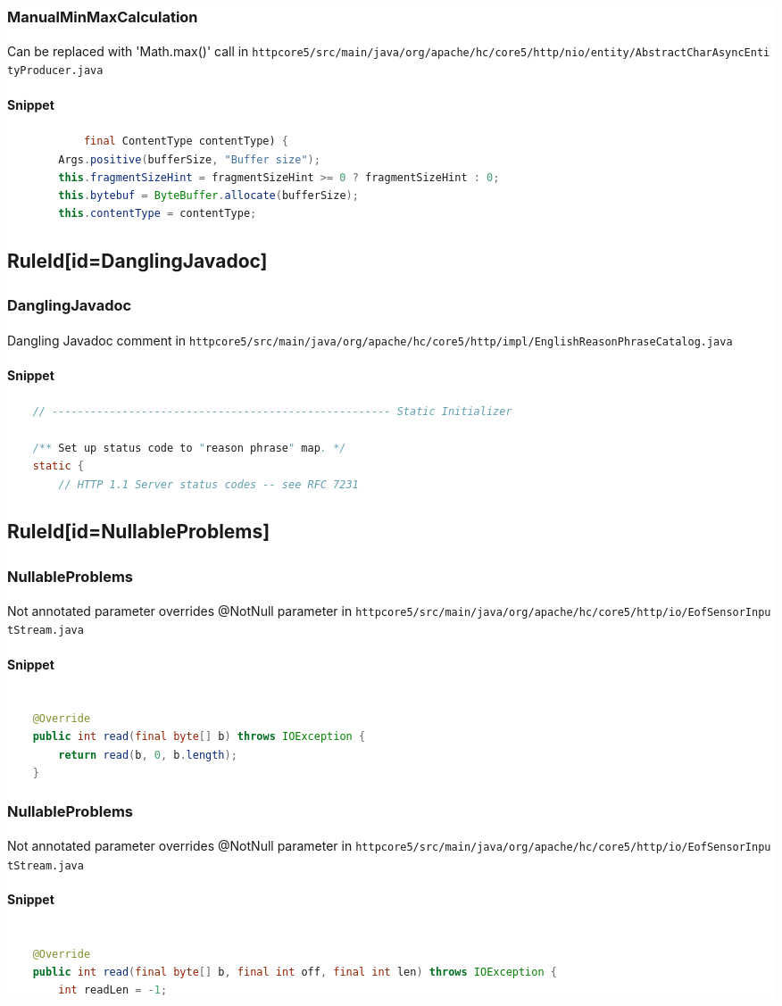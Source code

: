 ### ManualMinMaxCalculation
Can be replaced with 'Math.max()' call
in `httpcore5/src/main/java/org/apache/hc/core5/http/nio/entity/AbstractCharAsyncEntityProducer.java`
#### Snippet
```java
            final ContentType contentType) {
        Args.positive(bufferSize, "Buffer size");
        this.fragmentSizeHint = fragmentSizeHint >= 0 ? fragmentSizeHint : 0;
        this.bytebuf = ByteBuffer.allocate(bufferSize);
        this.contentType = contentType;
```

## RuleId[id=DanglingJavadoc]
### DanglingJavadoc
Dangling Javadoc comment
in `httpcore5/src/main/java/org/apache/hc/core5/http/impl/EnglishReasonPhraseCatalog.java`
#### Snippet
```java
    // ----------------------------------------------------- Static Initializer

    /** Set up status code to "reason phrase" map. */
    static {
        // HTTP 1.1 Server status codes -- see RFC 7231
```

## RuleId[id=NullableProblems]
### NullableProblems
Not annotated parameter overrides @NotNull parameter
in `httpcore5/src/main/java/org/apache/hc/core5/http/io/EofSensorInputStream.java`
#### Snippet
```java

    @Override
    public int read(final byte[] b) throws IOException {
        return read(b, 0, b.length);
    }
```

### NullableProblems
Not annotated parameter overrides @NotNull parameter
in `httpcore5/src/main/java/org/apache/hc/core5/http/io/EofSensorInputStream.java`
#### Snippet
```java

    @Override
    public int read(final byte[] b, final int off, final int len) throws IOException {
        int readLen = -1;

```

